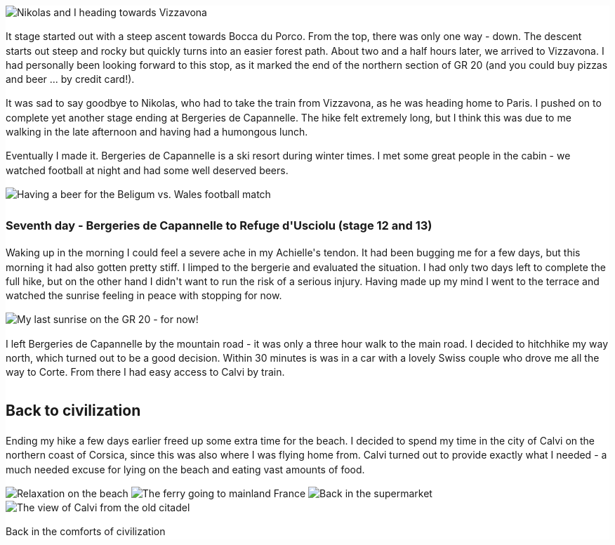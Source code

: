 <div class="media">
  <img class="media__image" data-src="nikolas.jpg" title="Nikolas and I heading towards Vizzavona">
</div>

It stage started out with a steep ascent towards Bocca du Porco. From the top, there was only one way - down. The descent starts out steep and rocky but quickly turns into an easier forest path. About two and a half hours later, we arrived to Vizzavona. I had personally been looking forward to this stop, as it marked the end of the northern section of GR 20 (and you could buy pizzas and beer ... by credit card!).

It was sad to say goodbye to Nikolas, who had to take the train from Vizzavona, as he was heading home to Paris. I pushed on to complete yet another stage ending at Bergeries de Capannelle. The hike felt extremely long, but I think this was due to me walking in the late afternoon and having had a humongous lunch.

Eventually I made it. Bergeries de Capannelle is a ski resort during winter times. I met some great people in the cabin - we watched football at night and had some well deserved beers.

<div class="media">
  <img class="media__image" data-src="chilling.jpg" title="Having a beer for the Beligum vs. Wales football match">
</div>

### Seventh day - Bergeries de Capannelle to Refuge d'Usciolu (stage 12 and 13)

Waking up in the morning I could feel a severe ache in my Achielle's tendon. It had been bugging me for a few days, but this morning it had also gotten pretty stiff. I limped to the bergerie and evaluated the situation. I had only two days left to complete the full hike, but on the other hand I didn't want to run the risk of a serious injury. Having made up my mind I went to the terrace and watched the sunrise feeling in peace with stopping for now.

<div class="media">
  <img class="media__image" data-src="sunrise.jpg" title="My last sunrise on the GR 20 - for now!">
</div>

I left Bergeries de Capannelle by the mountain road - it was only a three hour walk to the main road. I decided to hitchhike my way north, which turned out to be a good decision. Within 30 minutes is was in a car with a lovely Swiss couple who drove me all the way to Corte. From there I had easy access to Calvi by train.

## Back to civilization

Ending my hike a few days earlier freed up some extra time for the beach. I decided to spend my time in the city of Calvi on the northern coast of Corsica, since this was also where I was flying home from. Calvi turned out to provide exactly what I needed - a much needed excuse for lying on the beach and eating vast amounts of food.

<div class="media group">
  <img class="media__image" data-src="calvi-beach.jpg" title="Relaxation on the beach">
  <img class="media__image" data-src="ferry.jpg" title="The ferry going to mainland France">
  <img class="media__image" data-src="supermarket.jpg" title="Back in the supermarket">
  <img class="media__image" data-src="calvi-citadel.jpg" title="The view of Calvi from the old citadel">
  <p class="media__caption">Back in the comforts of civilization</p>
</div>
